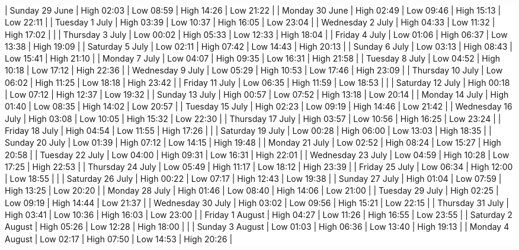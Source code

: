 | Sunday 29 June | High 02:03 | Low 08:59 | High 14:26 | Low 21:22 | 
| Monday 30 June | High 02:49 | Low 09:46 | High 15:13 | Low 22:11 | 
| Tuesday 1 July | High 03:39 | Low 10:37 | High 16:05 | Low 23:04 | 
| Wednesday 2 July | High 04:33 | Low 11:32 | High 17:02 |  | 
| Thursday 3 July | Low 00:02 | High 05:33 | Low 12:33 | High 18:04 | 
| Friday 4 July | Low 01:06 | High 06:37 | Low 13:38 | High 19:09 | 
| Saturday 5 July | Low 02:11 | High 07:42 | Low 14:43 | High 20:13 | 
| Sunday 6 July | Low 03:13 | High 08:43 | Low 15:41 | High 21:10 | 
| Monday 7 July | Low 04:07 | High 09:35 | Low 16:31 | High 21:58 | 
| Tuesday 8 July | Low 04:52 | High 10:18 | Low 17:12 | High 22:36 | 
| Wednesday 9 July | Low 05:29 | High 10:53 | Low 17:46 | High 23:09 | 
| Thursday 10 July | Low 06:02 | High 11:25 | Low 18:18 | High 23:42 | 
| Friday 11 July | Low 06:35 | High 11:59 | Low 18:53 |  | 
| Saturday 12 July | High 00:18 | Low 07:12 | High 12:37 | Low 19:32 | 
| Sunday 13 July | High 00:57 | Low 07:52 | High 13:18 | Low 20:14 | 
| Monday 14 July | High 01:40 | Low 08:35 | High 14:02 | Low 20:57 | 
| Tuesday 15 July | High 02:23 | Low 09:19 | High 14:46 | Low 21:42 | 
| Wednesday 16 July | High 03:08 | Low 10:05 | High 15:32 | Low 22:30 | 
| Thursday 17 July | High 03:57 | Low 10:56 | High 16:25 | Low 23:24 | 
| Friday 18 July | High 04:54 | Low 11:55 | High 17:26 |  | 
| Saturday 19 July | Low 00:28 | High 06:00 | Low 13:03 | High 18:35 | 
| Sunday 20 July | Low 01:39 | High 07:12 | Low 14:15 | High 19:48 | 
| Monday 21 July | Low 02:52 | High 08:24 | Low 15:27 | High 20:58 | 
| Tuesday 22 July | Low 04:00 | High 09:31 | Low 16:31 | High 22:01 | 
| Wednesday 23 July | Low 04:59 | High 10:28 | Low 17:25 | High 22:53 | 
| Thursday 24 July | Low 05:49 | High 11:17 | Low 18:12 | High 23:39 | 
| Friday 25 July | Low 06:34 | High 12:00 | Low 18:55 |  | 
| Saturday 26 July | High 00:22 | Low 07:17 | High 12:43 | Low 19:38 | 
| Sunday 27 July | High 01:04 | Low 07:59 | High 13:25 | Low 20:20 | 
| Monday 28 July | High 01:46 | Low 08:40 | High 14:06 | Low 21:00 | 
| Tuesday 29 July | High 02:25 | Low 09:19 | High 14:44 | Low 21:37 | 
| Wednesday 30 July | High 03:02 | Low 09:56 | High 15:21 | Low 22:15 | 
| Thursday 31 July | High 03:41 | Low 10:36 | High 16:03 | Low 23:00 | 
| Friday 1 August | High 04:27 | Low 11:26 | High 16:55 | Low 23:55 | 
| Saturday 2 August | High 05:26 | Low 12:28 | High 18:00 |  | 
| Sunday 3 August | Low 01:03 | High 06:36 | Low 13:40 | High 19:13 | 
| Monday 4 August | Low 02:17 | High 07:50 | Low 14:53 | High 20:26 | 